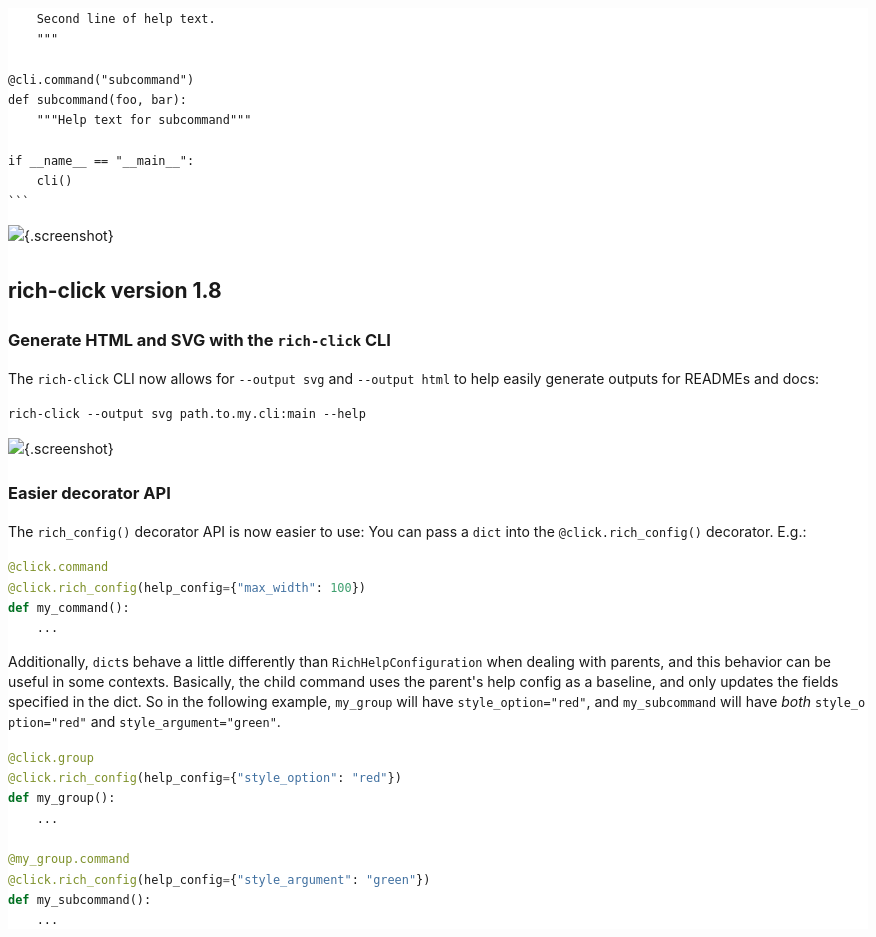         Second line of help text.
        """
    
    @cli.command("subcommand")
    def subcommand(foo, bar):
        """Help text for subcommand"""
    
    if __name__ == "__main__":
        cli()
    ```

![](../../images/blog/version-1.8/daniels_example.svg){.screenshot}

## **rich-click** version 1.8

### Generate HTML and SVG with the `rich-click` CLI

The `rich-click` CLI now allows for `--output svg` and `--output html` to help easily generate outputs for READMEs and docs:

```shell
rich-click --output svg path.to.my.cli:main --help
```

![](../../images/blog/version-1.8/output_to_svg.svg){.screenshot}

### Easier decorator API

The `rich_config()` decorator API is now easier to use:
You can pass a `dict` into the `@click.rich_config()` decorator. E.g.:

```python
@click.command
@click.rich_config(help_config={"max_width": 100})
def my_command():
    ...
```

Additionally, `dict`s behave a little differently than `RichHelpConfiguration` when dealing with parents,
and this behavior can be useful in some contexts.
Basically, the child command uses the parent's help config as a baseline, and only updates the fields specified in the dict.
So in the following example, `my_group` will have `style_option="red"`, and `my_subcommand` will have _both_ `style_option="red"` and `style_argument="green"`.

```python
@click.group
@click.rich_config(help_config={"style_option": "red"})
def my_group():
    ...

@my_group.command
@click.rich_config(help_config={"style_argument": "green"})
def my_subcommand():
    ...
```
